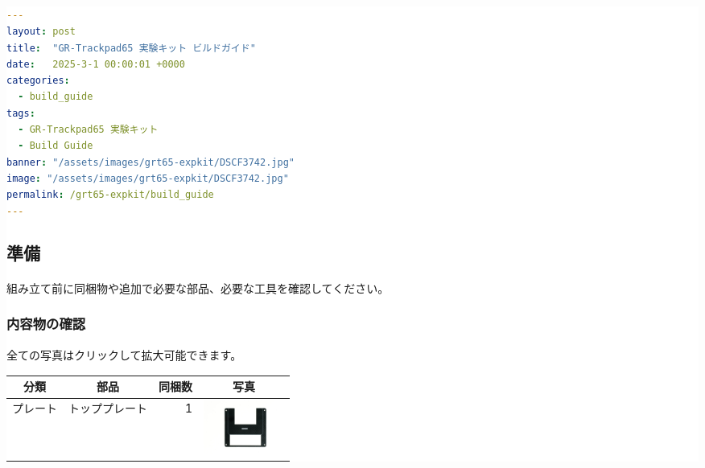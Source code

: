 ```yaml
---
layout: post
title:  "GR-Trackpad65 実験キット ビルドガイド"
date:   2025-3-1 00:00:01 +0000
categories: 
  - build_guide
tags:
  - GR-Trackpad65 実験キット
  - Build Guide
banner: "/assets/images/grt65-expkit/DSCF3742.jpg"
image: "/assets/images/grt65-expkit/DSCF3742.jpg"
permalink: /grt65-expkit/build_guide
---
```


## 準備

組み立て前に同梱物や追加で必要な部品、必要な工具を確認してください。


### 内容物の確認

全ての写真はクリックして拡大可能できます。

| 分類     | 部品                                    | 同梱数 | 写真                                                                       |
| -------- | --------------------------------------- | -----: | -------------------------------------------------------------------------- |
| プレート | トッププレート                          |      1 | <img src="/assets/images/grt65-expkit/DSCF3665.jpg" width="100px">   |